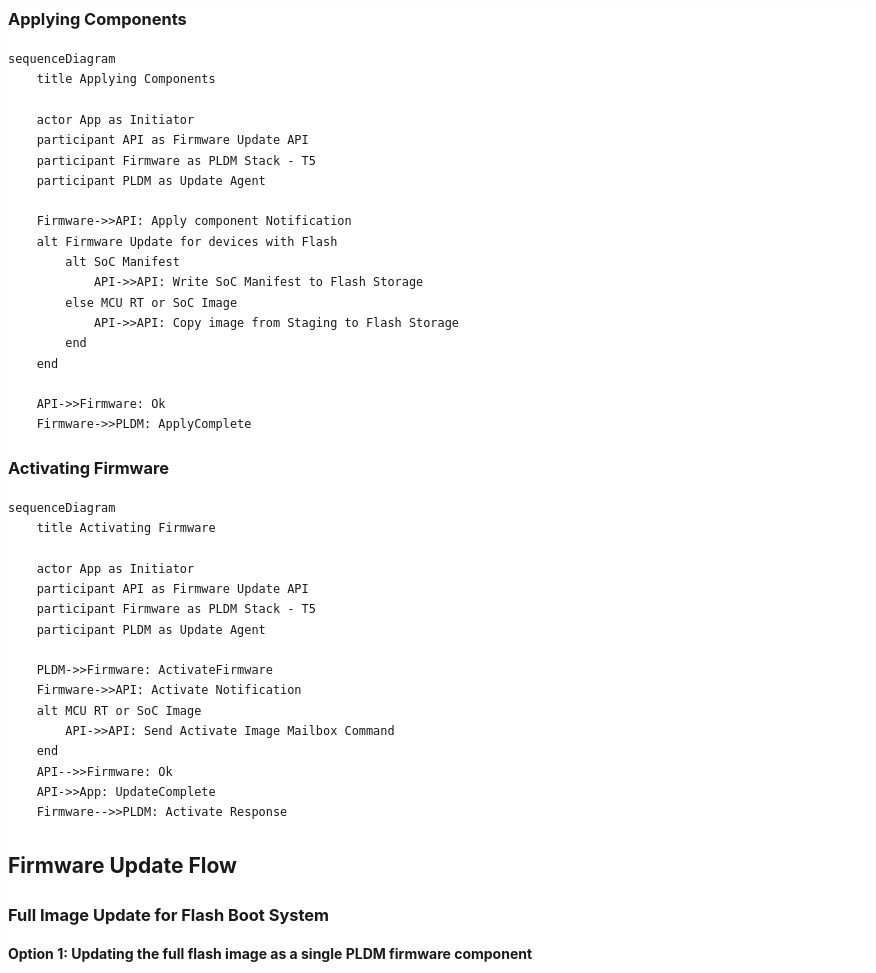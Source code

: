### **Applying Components**

```mermaid
sequenceDiagram
    title Applying Components

    actor App as Initiator
    participant API as Firmware Update API
    participant Firmware as PLDM Stack - T5
    participant PLDM as Update Agent

    Firmware->>API: Apply component Notification
    alt Firmware Update for devices with Flash
        alt SoC Manifest
            API->>API: Write SoC Manifest to Flash Storage
        else MCU RT or SoC Image
            API->>API: Copy image from Staging to Flash Storage
        end
    end

    API->>Firmware: Ok
    Firmware->>PLDM: ApplyComplete

```

### **Activating Firmware**

```mermaid
sequenceDiagram
    title Activating Firmware

    actor App as Initiator
    participant API as Firmware Update API
    participant Firmware as PLDM Stack - T5
    participant PLDM as Update Agent

    PLDM->>Firmware: ActivateFirmware
    Firmware->>API: Activate Notification
    alt MCU RT or SoC Image
        API->>API: Send Activate Image Mailbox Command
    end
    API-->>Firmware: Ok
    API->>App: UpdateComplete
    Firmware-->>PLDM: Activate Response
```

## Firmware Update Flow

### Full Image Update for Flash Boot System

**Option 1: Updating the full flash image as a single PLDM firmware component**
